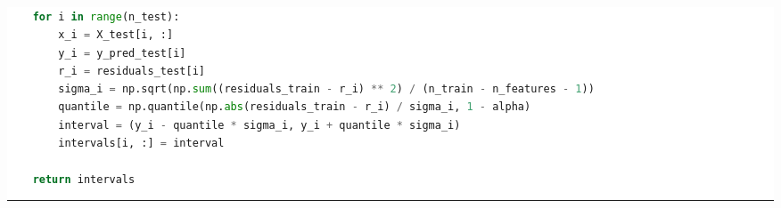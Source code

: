 ```python
    for i in range(n_test):
        x_i = X_test[i, :]
        y_i = y_pred_test[i]
        r_i = residuals_test[i]
        sigma_i = np.sqrt(np.sum((residuals_train - r_i) ** 2) / (n_train - n_features - 1))
        quantile = np.quantile(np.abs(residuals_train - r_i) / sigma_i, 1 - alpha)
        interval = (y_i - quantile * sigma_i, y_i + quantile * sigma_i)
        intervals[i, :] = interval

    return intervals
```

---